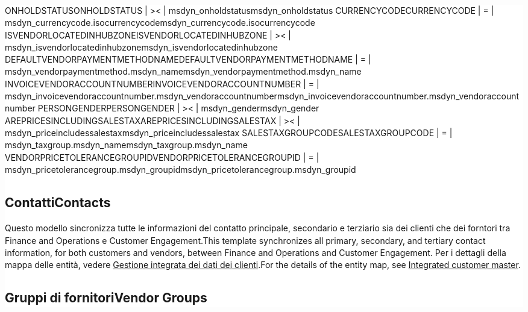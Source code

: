 <span data-ttu-id="ea41b-317">ONHOLDSTATUS</span><span class="sxs-lookup"><span data-stu-id="ea41b-317">ONHOLDSTATUS</span></span> | \>\< | <span data-ttu-id="ea41b-318">msdyn\_onholdstatus</span><span class="sxs-lookup"><span data-stu-id="ea41b-318">msdyn\_onholdstatus</span></span>
<span data-ttu-id="ea41b-319">CURRENCYCODE</span><span class="sxs-lookup"><span data-stu-id="ea41b-319">CURRENCYCODE</span></span> | = | <span data-ttu-id="ea41b-320">msdyn\_currencycode.isocurrencycode</span><span class="sxs-lookup"><span data-stu-id="ea41b-320">msdyn\_currencycode.isocurrencycode</span></span>
<span data-ttu-id="ea41b-321">ISVENDORLOCATEDINHUBZONE</span><span class="sxs-lookup"><span data-stu-id="ea41b-321">ISVENDORLOCATEDINHUBZONE</span></span> | \>\< | <span data-ttu-id="ea41b-322">msdyn\_isvendorlocatedinhubzone</span><span class="sxs-lookup"><span data-stu-id="ea41b-322">msdyn\_isvendorlocatedinhubzone</span></span>
<span data-ttu-id="ea41b-323">DEFAULTVENDORPAYMENTMETHODNAME</span><span class="sxs-lookup"><span data-stu-id="ea41b-323">DEFAULTVENDORPAYMENTMETHODNAME</span></span> | = | <span data-ttu-id="ea41b-324">msdyn\_vendorpaymentmethod.msdyn\_name</span><span class="sxs-lookup"><span data-stu-id="ea41b-324">msdyn\_vendorpaymentmethod.msdyn\_name</span></span>
<span data-ttu-id="ea41b-325">INVOICEVENDORACCOUNTNUMBER</span><span class="sxs-lookup"><span data-stu-id="ea41b-325">INVOICEVENDORACCOUNTNUMBER</span></span> | = | <span data-ttu-id="ea41b-326">msdyn\_invoicevendoraccountnumber.msdyn\_vendoraccountnumber</span><span class="sxs-lookup"><span data-stu-id="ea41b-326">msdyn\_invoicevendoraccountnumber.msdyn\_vendoraccountnumber</span></span>
<span data-ttu-id="ea41b-327">PERSONGENDER</span><span class="sxs-lookup"><span data-stu-id="ea41b-327">PERSONGENDER</span></span> | \>\< | <span data-ttu-id="ea41b-328">msdyn\_gender</span><span class="sxs-lookup"><span data-stu-id="ea41b-328">msdyn\_gender</span></span>
<span data-ttu-id="ea41b-329">AREPRICESINCLUDINGSALESTAX</span><span class="sxs-lookup"><span data-stu-id="ea41b-329">AREPRICESINCLUDINGSALESTAX</span></span> | \>\< | <span data-ttu-id="ea41b-330">msdyn\_priceincludessalestax</span><span class="sxs-lookup"><span data-stu-id="ea41b-330">msdyn\_priceincludessalestax</span></span>
<span data-ttu-id="ea41b-331">SALESTAXGROUPCODE</span><span class="sxs-lookup"><span data-stu-id="ea41b-331">SALESTAXGROUPCODE</span></span> | = | <span data-ttu-id="ea41b-332">msdyn\_taxgroup.msdyn\_name</span><span class="sxs-lookup"><span data-stu-id="ea41b-332">msdyn\_taxgroup.msdyn\_name</span></span>
<span data-ttu-id="ea41b-333">VENDORPRICETOLERANCEGROUPID</span><span class="sxs-lookup"><span data-stu-id="ea41b-333">VENDORPRICETOLERANCEGROUPID</span></span> | = | <span data-ttu-id="ea41b-334">msdyn\_pricetolerancegroup.msdyn\_groupid</span><span class="sxs-lookup"><span data-stu-id="ea41b-334">msdyn\_pricetolerancegroup.msdyn\_groupid</span></span>

## <a name="contacts"></a><span data-ttu-id="ea41b-335">Contatti</span><span class="sxs-lookup"><span data-stu-id="ea41b-335">Contacts</span></span>

<span data-ttu-id="ea41b-336">Questo modello sincronizza tutte le informazioni del contatto principale, secondario e terziario sia dei clienti che dei forntori tra Finance and Operations e Customer Engagement.</span><span class="sxs-lookup"><span data-stu-id="ea41b-336">This template synchronizes all primary, secondary, and tertiary contact information, for both customers and vendors, between Finance and Operations and Customer Engagement.</span></span> <span data-ttu-id="ea41b-337">Per i dettagli della mappa delle entità, vedere [Gestione integrata dei dati dei clienti](dual-write-customer.md#contacts).</span><span class="sxs-lookup"><span data-stu-id="ea41b-337">For the details of the entity map, see [Integrated customer master](dual-write-customer.md#contacts).</span></span>

## <a name="vendor-groups"></a><span data-ttu-id="ea41b-338">Gruppi di fornitori</span><span class="sxs-lookup"><span data-stu-id="ea41b-338">Vendor Groups</span></span>
